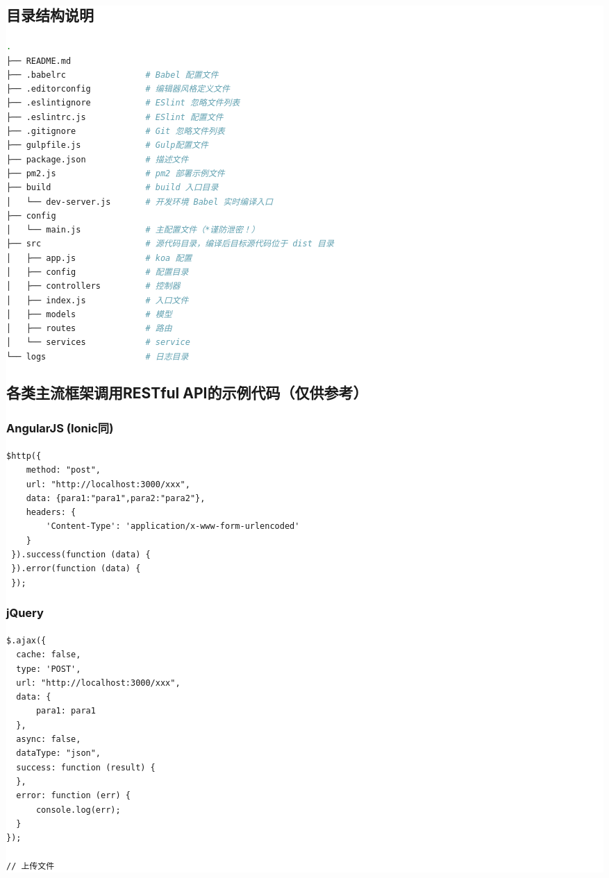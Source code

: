 ## 目录结构说明

```bash
.
├── README.md
├── .babelrc                # Babel 配置文件
├── .editorconfig           # 编辑器风格定义文件
├── .eslintignore           # ESlint 忽略文件列表
├── .eslintrc.js            # ESlint 配置文件
├── .gitignore              # Git 忽略文件列表
├── gulpfile.js             # Gulp配置文件
├── package.json            # 描述文件
├── pm2.js                  # pm2 部署示例文件
├── build                   # build 入口目录
│   └── dev-server.js       # 开发环境 Babel 实时编译入口
├── config
│   └── main.js             # 主配置文件（*谨防泄密！）
├── src                     # 源代码目录，编译后目标源代码位于 dist 目录
│   ├── app.js              # koa 配置
│   ├── config              # 配置目录
│   ├── controllers         # 控制器
│   ├── index.js            # 入口文件
│   ├── models              # 模型
│   ├── routes              # 路由
│   └── services            # service
└── logs                    # 日志目录
```

## 各类主流框架调用RESTful API的示例代码（仅供参考）

### AngularJS (Ionic同)
```
$http({
	method: "post",
	url: "http://localhost:3000/xxx",
	data: {para1:"para1",para2:"para2"},
	headers: {
	    'Content-Type': 'application/x-www-form-urlencoded'
	}
 }).success(function (data) {
 }).error(function (data) {
 });
 ```

### jQuery
```
$.ajax({
  cache: false,
  type: 'POST',
  url: "http://localhost:3000/xxx",
  data: {
      para1: para1
  },
  async: false,
  dataType: "json",
  success: function (result) {
  },
  error: function (err) {
      console.log(err);
  }
});

// 上传文件
```